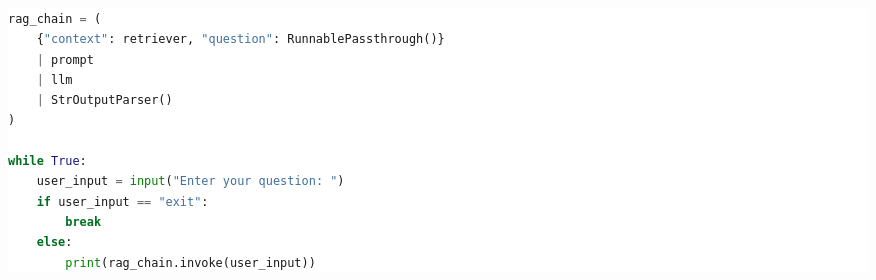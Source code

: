 ```python
rag_chain = (
    {"context": retriever, "question": RunnablePassthrough()}
    | prompt
    | llm
    | StrOutputParser()
)

while True:
    user_input = input("Enter your question: ")
    if user_input == "exit":
        break
    else:
        print(rag_chain.invoke(user_input))
```
